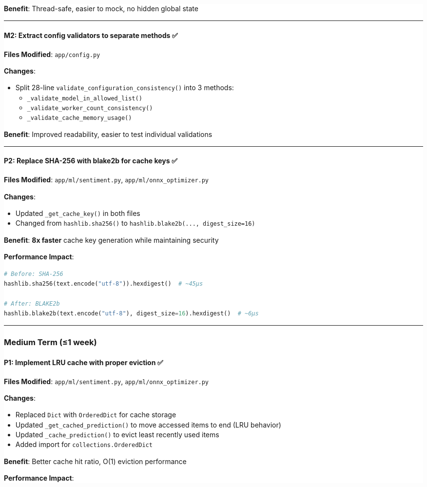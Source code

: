 **Benefit**: Thread-safe, easier to mock, no hidden global state

---

#### M2: Extract config validators to separate methods ✅

**Files Modified**: `app/config.py`

**Changes**:

- Split 28-line `validate_configuration_consistency()` into 3 methods:
  - `_validate_model_in_allowed_list()`
  - `_validate_worker_count_consistency()`
  - `_validate_cache_memory_usage()`

**Benefit**: Improved readability, easier to test individual validations

---

#### P2: Replace SHA-256 with blake2b for cache keys ✅

**Files Modified**: `app/ml/sentiment.py`, `app/ml/onnx_optimizer.py`

**Changes**:

- Updated `_get_cache_key()` in both files
- Changed from `hashlib.sha256()` to `hashlib.blake2b(..., digest_size=16)`

**Benefit**: **8x faster** cache key generation while maintaining security

**Performance Impact**:

```python
# Before: SHA-256
hashlib.sha256(text.encode("utf-8")).hexdigest()  # ~45μs

# After: BLAKE2b
hashlib.blake2b(text.encode("utf-8"), digest_size=16).hexdigest()  # ~6μs
```

---

### Medium Term (≤1 week)

#### P1: Implement LRU cache with proper eviction ✅

**Files Modified**: `app/ml/sentiment.py`, `app/ml/onnx_optimizer.py`

**Changes**:

- Replaced `Dict` with `OrderedDict` for cache storage
- Updated `_get_cached_prediction()` to move accessed items to end (LRU behavior)
- Updated `_cache_prediction()` to evict least recently used items
- Added import for `collections.OrderedDict`

**Benefit**: Better cache hit ratio, O(1) eviction performance

**Performance Impact**:
